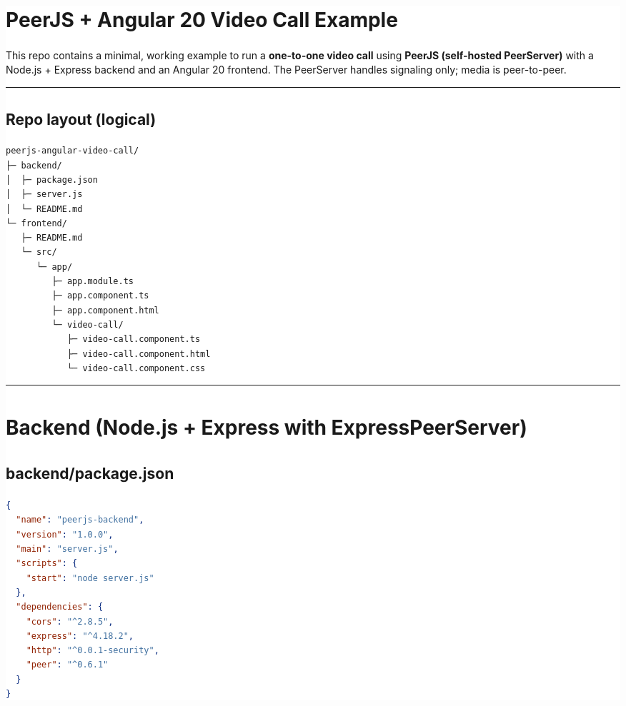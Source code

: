 # PeerJS + Angular 20 Video Call Example

This repo contains a minimal, working example to run a **one-to-one video call** using **PeerJS (self-hosted PeerServer)** with a Node.js + Express backend and an Angular 20 frontend. The PeerServer handles signaling only; media is peer-to-peer.

---

## Repo layout (logical)

```
peerjs-angular-video-call/
├─ backend/
│  ├─ package.json
│  ├─ server.js
│  └─ README.md
└─ frontend/
   ├─ README.md
   └─ src/
      └─ app/
         ├─ app.module.ts
         ├─ app.component.ts
         ├─ app.component.html
         └─ video-call/
            ├─ video-call.component.ts
            ├─ video-call.component.html
            └─ video-call.component.css
```

---

# Backend (Node.js + Express with ExpressPeerServer)

## backend/package.json

```json
{
  "name": "peerjs-backend",
  "version": "1.0.0",
  "main": "server.js",
  "scripts": {
    "start": "node server.js"
  },
  "dependencies": {
    "cors": "^2.8.5",
    "express": "^4.18.2",
    "http": "^0.0.1-security",
    "peer": "^0.6.1"
  }
}
```
